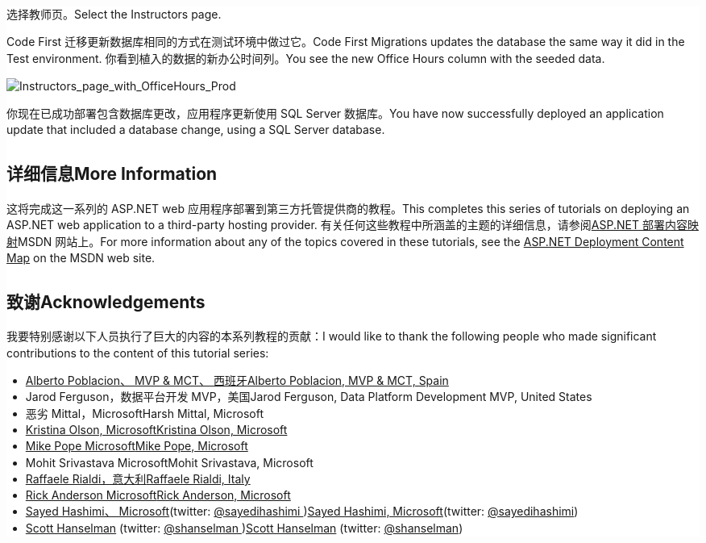 <span data-ttu-id="2f5a3-180">选择教师页。</span><span class="sxs-lookup"><span data-stu-id="2f5a3-180">Select the Instructors page.</span></span>

<span data-ttu-id="2f5a3-181">Code First 迁移更新数据库相同的方式在测试环境中做过它。</span><span class="sxs-lookup"><span data-stu-id="2f5a3-181">Code First Migrations updates the database the same way it did in the Test environment.</span></span> <span data-ttu-id="2f5a3-182">你看到植入的数据的新办公时间列。</span><span class="sxs-lookup"><span data-stu-id="2f5a3-182">You see the new Office Hours column with the seeded data.</span></span>

![Instructors_page_with_OfficeHours_Prod](deployment-to-a-hosting-provider-deploying-a-sql-server-database-update-11-of-12/_static/image6.png)

<span data-ttu-id="2f5a3-184">你现在已成功部署包含数据库更改，应用程序更新使用 SQL Server 数据库。</span><span class="sxs-lookup"><span data-stu-id="2f5a3-184">You have now successfully deployed an application update that included a database change, using a SQL Server database.</span></span>

## <a name="more-information"></a><span data-ttu-id="2f5a3-185">详细信息</span><span class="sxs-lookup"><span data-stu-id="2f5a3-185">More Information</span></span>

<span data-ttu-id="2f5a3-186">这将完成这一系列的 ASP.NET web 应用程序部署到第三方托管提供商的教程。</span><span class="sxs-lookup"><span data-stu-id="2f5a3-186">This completes this series of tutorials on deploying an ASP.NET web application to a third-party hosting provider.</span></span> <span data-ttu-id="2f5a3-187">有关任何这些教程中所涵盖的主题的详细信息，请参阅[ASP.NET 部署内容映射](https://msdn.microsoft.com/library/bb386521(v=vs.110).aspx)MSDN 网站上。</span><span class="sxs-lookup"><span data-stu-id="2f5a3-187">For more information about any of the topics covered in these tutorials, see the [ASP.NET Deployment Content Map](https://msdn.microsoft.com/library/bb386521(v=vs.110).aspx) on the MSDN web site.</span></span>

## <a name="acknowledgements"></a><span data-ttu-id="2f5a3-188">致谢</span><span class="sxs-lookup"><span data-stu-id="2f5a3-188">Acknowledgements</span></span>

<span data-ttu-id="2f5a3-189">我要特别感谢以下人员执行了巨大的内容的本系列教程的贡献：</span><span class="sxs-lookup"><span data-stu-id="2f5a3-189">I would like to thank the following people who made significant contributions to the content of this tutorial series:</span></span>

- [<span data-ttu-id="2f5a3-190">Alberto Poblacion、 MVP &amp; MCT、 西班牙</span><span class="sxs-lookup"><span data-stu-id="2f5a3-190">Alberto Poblacion, MVP &amp; MCT, Spain</span></span>](https://mvp.support.microsoft.com/profile/Alberto)
- <span data-ttu-id="2f5a3-191">Jarod Ferguson，数据平台开发 MVP，美国</span><span class="sxs-lookup"><span data-stu-id="2f5a3-191">Jarod Ferguson, Data Platform Development MVP, United States</span></span>
- <span data-ttu-id="2f5a3-192">恶劣 Mittal，Microsoft</span><span class="sxs-lookup"><span data-stu-id="2f5a3-192">Harsh Mittal, Microsoft</span></span>
- [<span data-ttu-id="2f5a3-193">Kristina Olson, Microsoft</span><span class="sxs-lookup"><span data-stu-id="2f5a3-193">Kristina Olson, Microsoft</span></span>](https://blogs.iis.net/krolson/default.aspx)
- [<span data-ttu-id="2f5a3-194">Mike Pope Microsoft</span><span class="sxs-lookup"><span data-stu-id="2f5a3-194">Mike Pope, Microsoft</span></span>](http://www.mikepope.com/blog/DisplayBlog.aspx)
- <span data-ttu-id="2f5a3-195">Mohit Srivastava Microsoft</span><span class="sxs-lookup"><span data-stu-id="2f5a3-195">Mohit Srivastava, Microsoft</span></span>
- [<span data-ttu-id="2f5a3-196">Raffaele Rialdi，意大利</span><span class="sxs-lookup"><span data-stu-id="2f5a3-196">Raffaele Rialdi, Italy</span></span>](http://www.iamraf.net/)
- [<span data-ttu-id="2f5a3-197">Rick Anderson Microsoft</span><span class="sxs-lookup"><span data-stu-id="2f5a3-197">Rick Anderson, Microsoft</span></span>](https://blogs.msdn.com/b/rickandy/)
- <span data-ttu-id="2f5a3-198">[Sayed Hashimi、 Microsoft](http://sedodream.com/default.aspx)(twitter: [ @sayedihashimi ](http://twitter.com/sayedihashimi))</span><span class="sxs-lookup"><span data-stu-id="2f5a3-198">[Sayed Hashimi, Microsoft](http://sedodream.com/default.aspx)(twitter: [@sayedihashimi](http://twitter.com/sayedihashimi))</span></span>
- <span data-ttu-id="2f5a3-199">[Scott Hanselman](http://www.hanselman.com/blog/) (twitter: [ @shanselman ](http://twitter.com/shanselman))</span><span class="sxs-lookup"><span data-stu-id="2f5a3-199">[Scott Hanselman](http://www.hanselman.com/blog/) (twitter: [@shanselman](http://twitter.com/shanselman))</span></span>